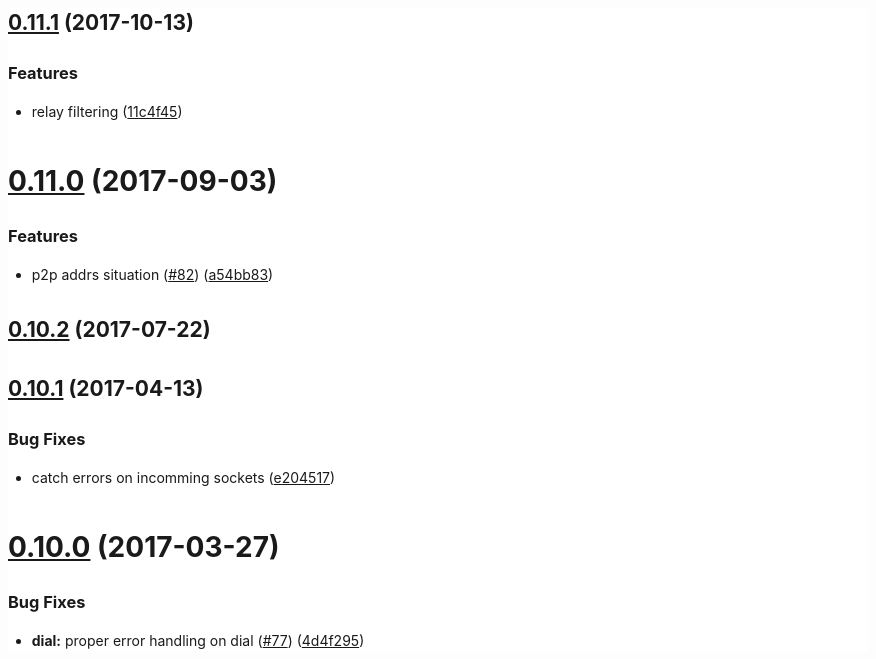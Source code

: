 
<a name="0.11.1"></a>
## [0.11.1](https://github.com/libp2p/js-libp2p-tcp/compare/v0.11.0...v0.11.1) (2017-10-13)


### Features

* relay filtering  ([11c4f45](https://github.com/libp2p/js-libp2p-tcp/commit/11c4f45))



<a name="0.11.0"></a>
# [0.11.0](https://github.com/libp2p/js-libp2p-tcp/compare/v0.10.2...v0.11.0) (2017-09-03)


### Features

* p2p addrs situation ([#82](https://github.com/libp2p/js-libp2p-tcp/issues/82)) ([a54bb83](https://github.com/libp2p/js-libp2p-tcp/commit/a54bb83))



<a name="0.10.2"></a>
## [0.10.2](https://github.com/libp2p/js-libp2p-tcp/compare/v0.10.1...v0.10.2) (2017-07-22)



<a name="0.10.1"></a>
## [0.10.1](https://github.com/libp2p/js-libp2p-tcp/compare/v0.10.0...v0.10.1) (2017-04-13)


### Bug Fixes

* catch errors on incomming sockets ([e204517](https://github.com/libp2p/js-libp2p-tcp/commit/e204517))



<a name="0.10.0"></a>
# [0.10.0](https://github.com/libp2p/js-libp2p-tcp/compare/v0.9.4...v0.10.0) (2017-03-27)


### Bug Fixes

* **dial:** proper error handling on dial ([#77](https://github.com/libp2p/js-libp2p-tcp/issues/77)) ([4d4f295](https://github.com/libp2p/js-libp2p-tcp/commit/4d4f295))


